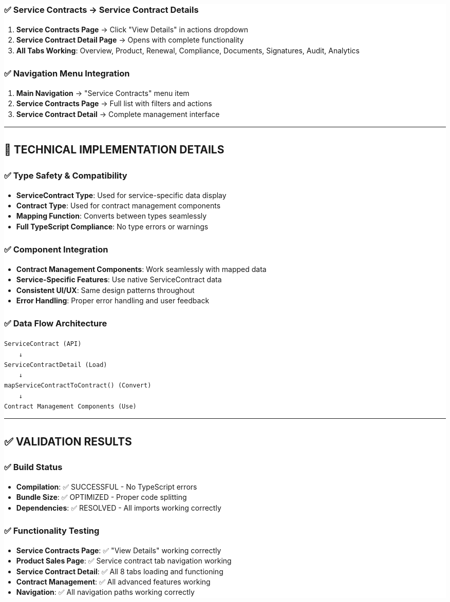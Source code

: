 ### **✅ Service Contracts → Service Contract Details**
1. **Service Contracts Page** → Click "View Details" in actions dropdown
2. **Service Contract Detail Page** → Opens with complete functionality
3. **All Tabs Working**: Overview, Product, Renewal, Compliance, Documents, Signatures, Audit, Analytics

### **✅ Navigation Menu Integration**
1. **Main Navigation** → "Service Contracts" menu item
2. **Service Contracts Page** → Full list with filters and actions
3. **Service Contract Detail** → Complete management interface

---

## 🔧 **TECHNICAL IMPLEMENTATION DETAILS**

### **✅ Type Safety & Compatibility**
- **ServiceContract Type**: Used for service-specific data display
- **Contract Type**: Used for contract management components
- **Mapping Function**: Converts between types seamlessly
- **Full TypeScript Compliance**: No type errors or warnings

### **✅ Component Integration**
- **Contract Management Components**: Work seamlessly with mapped data
- **Service-Specific Features**: Use native ServiceContract data
- **Consistent UI/UX**: Same design patterns throughout
- **Error Handling**: Proper error handling and user feedback

### **✅ Data Flow Architecture**
```
ServiceContract (API) 
    ↓
ServiceContractDetail (Load)
    ↓
mapServiceContractToContract() (Convert)
    ↓
Contract Management Components (Use)
```

---

## ✅ **VALIDATION RESULTS**

### **✅ Build Status**
- **Compilation**: ✅ SUCCESSFUL - No TypeScript errors
- **Bundle Size**: ✅ OPTIMIZED - Proper code splitting
- **Dependencies**: ✅ RESOLVED - All imports working correctly

### **✅ Functionality Testing**
- **Service Contracts Page**: ✅ "View Details" working correctly
- **Product Sales Page**: ✅ Service contract tab navigation working
- **Service Contract Detail**: ✅ All 8 tabs loading and functioning
- **Contract Management**: ✅ All advanced features working
- **Navigation**: ✅ All navigation paths working correctly
